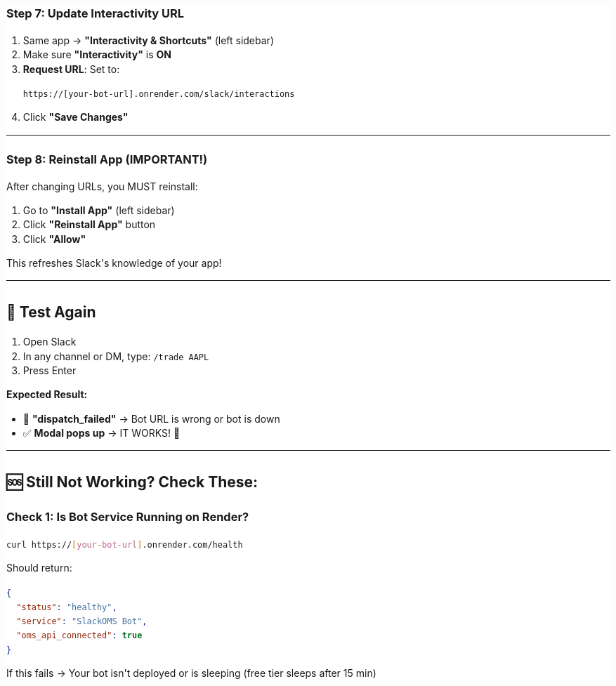 
### Step 7: Update Interactivity URL

1. Same app → **"Interactivity & Shortcuts"** (left sidebar)
2. Make sure **"Interactivity"** is **ON**
3. **Request URL**: Set to:
   ```
   https://[your-bot-url].onrender.com/slack/interactions
   ```
4. Click **"Save Changes"**

---

### Step 8: Reinstall App (IMPORTANT!)

After changing URLs, you MUST reinstall:

1. Go to **"Install App"** (left sidebar)
2. Click **"Reinstall App"** button
3. Click **"Allow"**

This refreshes Slack's knowledge of your app!

---

## 🧪 Test Again

1. Open Slack
2. In any channel or DM, type: `/trade AAPL`
3. Press Enter

**Expected Result:**
- 🔄 **"dispatch_failed"** → Bot URL is wrong or bot is down
- ✅ **Modal pops up** → IT WORKS! 🎉

---

## 🆘 Still Not Working? Check These:

### Check 1: Is Bot Service Running on Render?

```bash
curl https://[your-bot-url].onrender.com/health
```

Should return:
```json
{
  "status": "healthy",
  "service": "SlackOMS Bot",
  "oms_api_connected": true
}
```

If this fails → Your bot isn't deployed or is sleeping (free tier sleeps after 15 min)
